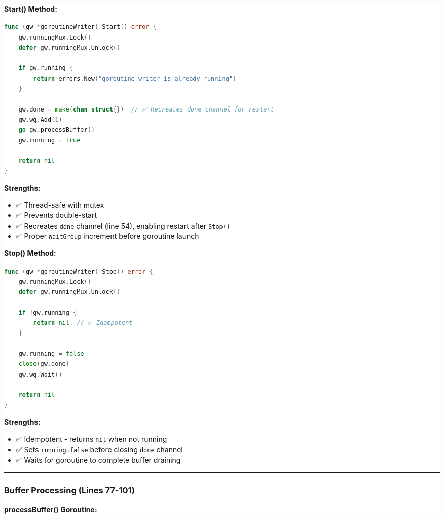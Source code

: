 **Start() Method:**
```go
func (gw *goroutineWriter) Start() error {
    gw.runningMux.Lock()
    defer gw.runningMux.Unlock()
    
    if gw.running {
        return errors.New("goroutine writer is already running")
    }
    
    gw.done = make(chan struct{})  // ✅ Recreates done channel for restart
    gw.wg.Add(1)
    go gw.processBuffer()
    gw.running = true
    
    return nil
}
```

**Strengths:**
- ✅ Thread-safe with mutex
- ✅ Prevents double-start
- ✅ Recreates `done` channel (line 54), enabling restart after `Stop()`
- ✅ Proper `WaitGroup` increment before goroutine launch

**Stop() Method:**
```go
func (gw *goroutineWriter) Stop() error {
    gw.runningMux.Lock()
    defer gw.runningMux.Unlock()
    
    if !gw.running {
        return nil  // ✅ Idempotent
    }
    
    gw.running = false
    close(gw.done)
    gw.wg.Wait()
    
    return nil
}
```

**Strengths:**
- ✅ Idempotent - returns `nil` when not running
- ✅ Sets `running=false` before closing `done` channel
- ✅ Waits for goroutine to complete buffer draining

---

### Buffer Processing (Lines 77-101)

**processBuffer() Goroutine:**
